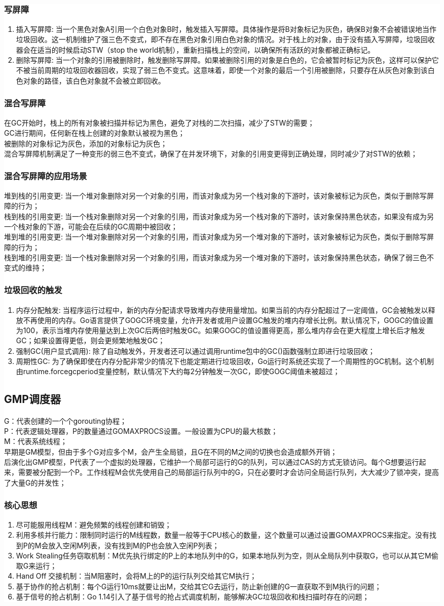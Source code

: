 ### 写屏障
1. 插入写屏障: 当一个黑色对象A引用一个白色对象B时，触发插入写屏障。具体操作是将B对象标记为灰色，确保B对象不会被错误地当作垃圾回收。这一机制维护了强三色不变式，即不存在黑色对象引用白色对象的情况。对于栈上的对象，由于没有插入写屏障，垃圾回收器会在适当的时候启动STW（stop the world机制），重新扫描栈上的空间，以确保所有活跃的对象都被正确标记。
2. 删除写屏障: 当一个对象的引用被删除时，触发删除写屏障。如果被删除引用的对象是白色的，它会被暂时标记为灰色，这样可以保护它不被当前周期的垃圾回收器回收，实现了弱三色不变式。这意味着，即使一个对象的最后一个引用被删除，只要存在从灰色对象到该白色对象的路径，该白色对象就不会被立即回收。
### 混合写屏障
在GC开始时，栈上的所有对象被扫描并标记为黑色，避免了对栈的二次扫描，减少了STW的需要；  
GC进行期间，任何新在栈上创建的对象默认被视为黑色；  
被删除的对象标记为灰色，添加的对象标记为灰色；  
混合写屏障机制满足了一种变形的弱三色不变式，确保了在并发环境下，对象的引用变更得到正确处理，同时减少了对STW的依赖；  
### 混合写屏障的应用场景
堆到栈的引用变更: 当一个堆对象删除对另一个对象的引用，而该对象成为另一个栈对象的下游时，该对象被标记为灰色，类似于删除写屏障的行为；  
栈到栈的引用变更: 当一个栈对象删除对另一个对象的引用，而该对象成为另一个栈对象的下游时，该对象保持黑色状态，如果没有成为另一个栈对象的下游，可能会在后续的GC周期中被回收；  
堆到堆的引用变更: 当一个堆对象删除对另一个对象的引用，而该对象成为另一个堆对象的下游时，该对象被标记为灰色，类似于删除写屏障的行为；  
栈到堆的引用变更: 当一个栈对象删除对另一个对象的引用，而该对象成为另一个堆对象的下游时，该对象保持黑色状态，确保了弱三色不变式的维持；  
### 垃圾回收的触发
1. 内存分配触发: 当程序运行过程中，新的内存分配请求导致堆内存使用量增加。如果当前的内存分配超过了一定阈值，GC会被触发以释放不再使用的内存。Go语言提供了GOGC环境变量，允许开发者或用户设置GC触发的堆内存增长比例。默认情况下，GOGC的值设置为100，表示当堆内存使用量达到上次GC后两倍时触发GC。如果GOGC的值设置得更高，那么堆内存会在更大程度上增长后才触发GC；如果设置得更低，则会更频繁地触发GC；  
2. 强制GC(用户显式调用): 除了自动触发外，开发者还可以通过调用runtime包中的GC()函数强制立即进行垃圾回收；  
3. 周期性GC: 为了确保即使在内存分配非常少的情况下也能定期进行垃圾回收，Go运行时系统还实现了一个周期性的GC机制。这个机制由runtime.forcegcperiod变量控制，默认情况下大约每2分钟触发一次GC，即使GOGC阈值未被超过；  

## GMP调度器
G：代表创建的一个个gorouting协程；  
P：代表逻辑处理器，P的数量通过GOMAXPROCS设置。一般设置为CPU的最大核数；  
M：代表系统线程；  
早期是GM模型，但由于多个G对应多个M，会产生全局锁，且G在不同的M之间的切换也会造成额外开销；  
后演化出GMP模型，P代表了一个虚拟的处理器，它维护一个局部可运行的G的队列，可以通过CAS的方式无锁访问。每个G想要运行起来，需要被分配到一个P。工作线程M会优先使用自己的局部运行队列中的G，只在必要时才会访问全局运行队列，大大减少了锁冲突，提高了大量G的并发性；  
### 核心思想
1. 尽可能服用线程M：避免频繁的线程创建和销毁；   
2. 利用多核并行能力：限制同时运行的M线程数，数量一般等于CPU核心的数量，这个数量可以通过设置GOMAXPROCS来指定。没有找到P的M会放入空闲M列表，没有找到M的P也会放入空闲P列表；  
3. Work Stealing任务窃取机制：M优先执行绑定的P上的本地队列中的G，如果本地队列为空，则从全局队列中获取G，也可以从其它M偷取G来运行；  
4. Hand Off 交接机制：当M阻塞时，会将M上的P的运行队列交给其它M执行；  
5. 基于协作的抢占机制：每个G运行10ms就要让出M，交给其它G去运行，防止新创建的G一直获取不到M执行的问题；  
6. 基于信号的抢占机制：Go 1.14引入了基于信号的抢占式调度机制，能够解决GC垃圾回收和栈扫描时存在的问题；  
